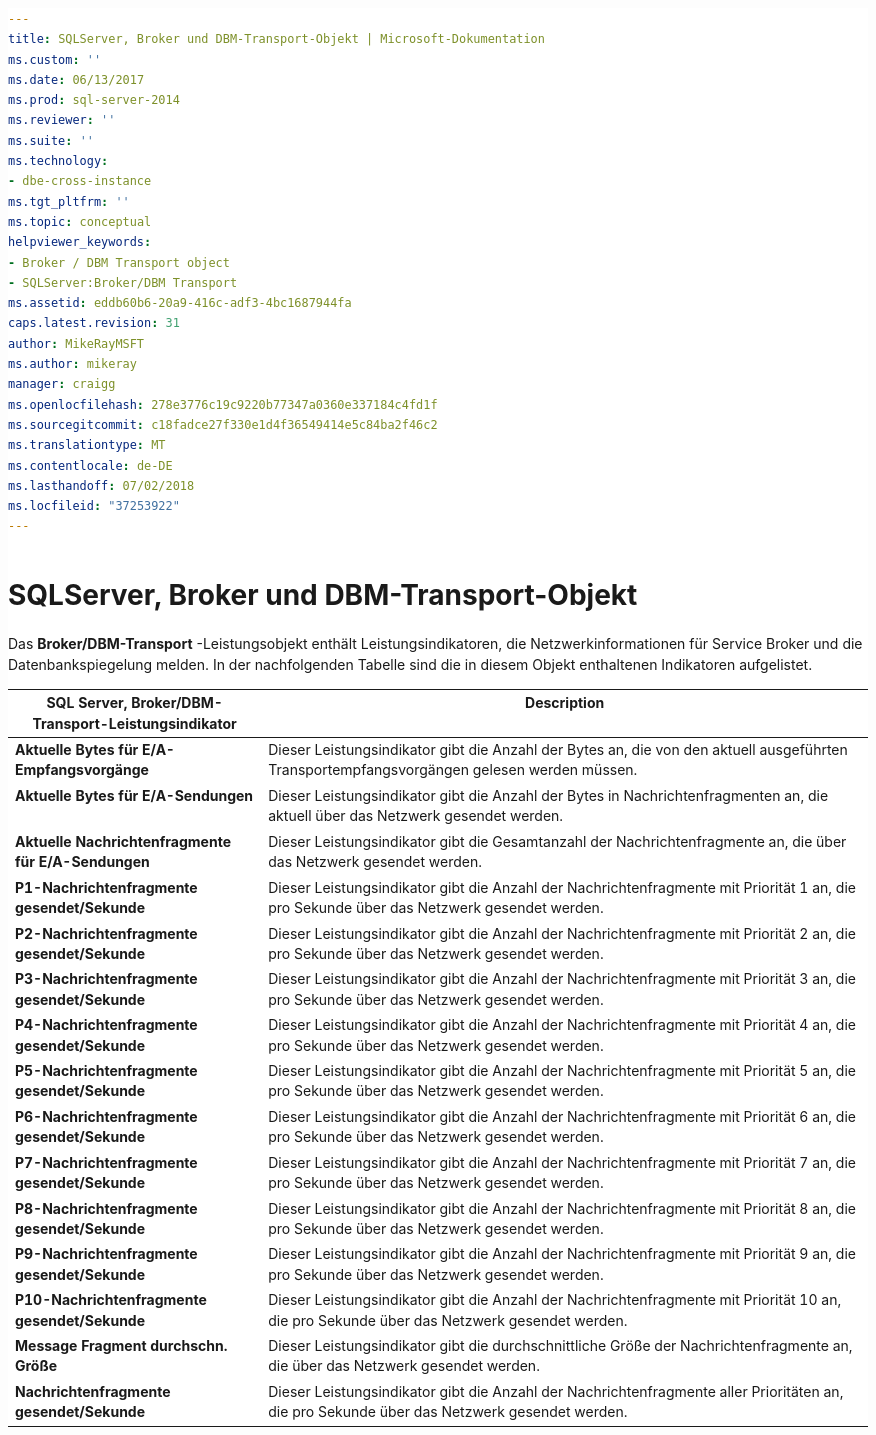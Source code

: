 ```yaml
---
title: SQLServer, Broker und DBM-Transport-Objekt | Microsoft-Dokumentation
ms.custom: ''
ms.date: 06/13/2017
ms.prod: sql-server-2014
ms.reviewer: ''
ms.suite: ''
ms.technology:
- dbe-cross-instance
ms.tgt_pltfrm: ''
ms.topic: conceptual
helpviewer_keywords:
- Broker / DBM Transport object
- SQLServer:Broker/DBM Transport
ms.assetid: eddb60b6-20a9-416c-adf3-4bc1687944fa
caps.latest.revision: 31
author: MikeRayMSFT
ms.author: mikeray
manager: craigg
ms.openlocfilehash: 278e3776c19c9220b77347a0360e337184c4fd1f
ms.sourcegitcommit: c18fadce27f330e1d4f36549414e5c84ba2f46c2
ms.translationtype: MT
ms.contentlocale: de-DE
ms.lasthandoff: 07/02/2018
ms.locfileid: "37253922"
---
```

# <a name="sql-server-broker-and-dbm-transport-object"></a>SQLServer, Broker und DBM-Transport-Objekt
  Das **Broker/DBM-Transport** -Leistungsobjekt enthält Leistungsindikatoren, die Netzwerkinformationen für Service Broker und die Datenbankspiegelung melden. In der nachfolgenden Tabelle sind die in diesem Objekt enthaltenen Indikatoren aufgelistet.  
  
|SQL Server, Broker/DBM-Transport-Leistungsindikator|Description|  
|------------------------------------------------|-----------------|  
|**Aktuelle Bytes für E/A-Empfangsvorgänge**|Dieser Leistungsindikator gibt die Anzahl der Bytes an, die von den aktuell ausgeführten Transportempfangsvorgängen gelesen werden müssen.|  
|**Aktuelle Bytes für E/A-Sendungen**|Dieser Leistungsindikator gibt die Anzahl der Bytes in Nachrichtenfragmenten an, die aktuell über das Netzwerk gesendet werden.|  
|**Aktuelle Nachrichtenfragmente für E/A-Sendungen**|Dieser Leistungsindikator gibt die Gesamtanzahl der Nachrichtenfragmente an, die über das Netzwerk gesendet werden.|  
|**P1-Nachrichtenfragmente gesendet/Sekunde**|Dieser Leistungsindikator gibt die Anzahl der Nachrichtenfragmente mit Priorität 1 an, die pro Sekunde über das Netzwerk gesendet werden.|  
|**P2-Nachrichtenfragmente gesendet/Sekunde**|Dieser Leistungsindikator gibt die Anzahl der Nachrichtenfragmente mit Priorität 2 an, die pro Sekunde über das Netzwerk gesendet werden.|  
|**P3-Nachrichtenfragmente gesendet/Sekunde**|Dieser Leistungsindikator gibt die Anzahl der Nachrichtenfragmente mit Priorität 3 an, die pro Sekunde über das Netzwerk gesendet werden.|  
|**P4-Nachrichtenfragmente gesendet/Sekunde**|Dieser Leistungsindikator gibt die Anzahl der Nachrichtenfragmente mit Priorität 4 an, die pro Sekunde über das Netzwerk gesendet werden.|  
|**P5-Nachrichtenfragmente gesendet/Sekunde**|Dieser Leistungsindikator gibt die Anzahl der Nachrichtenfragmente mit Priorität 5 an, die pro Sekunde über das Netzwerk gesendet werden.|  
|**P6-Nachrichtenfragmente gesendet/Sekunde**|Dieser Leistungsindikator gibt die Anzahl der Nachrichtenfragmente mit Priorität 6 an, die pro Sekunde über das Netzwerk gesendet werden.|  
|**P7-Nachrichtenfragmente gesendet/Sekunde**|Dieser Leistungsindikator gibt die Anzahl der Nachrichtenfragmente mit Priorität 7 an, die pro Sekunde über das Netzwerk gesendet werden.|  
|**P8-Nachrichtenfragmente gesendet/Sekunde**|Dieser Leistungsindikator gibt die Anzahl der Nachrichtenfragmente mit Priorität 8 an, die pro Sekunde über das Netzwerk gesendet werden.|  
|**P9-Nachrichtenfragmente gesendet/Sekunde**|Dieser Leistungsindikator gibt die Anzahl der Nachrichtenfragmente mit Priorität 9 an, die pro Sekunde über das Netzwerk gesendet werden.|  
|**P10-Nachrichtenfragmente gesendet/Sekunde**|Dieser Leistungsindikator gibt die Anzahl der Nachrichtenfragmente mit Priorität 10 an, die pro Sekunde über das Netzwerk gesendet werden.|  
|**Message Fragment durchschn. Größe**|Dieser Leistungsindikator gibt die durchschnittliche Größe der Nachrichtenfragmente an, die über das Netzwerk gesendet werden.|  
|**Nachrichtenfragmente gesendet/Sekunde**|Dieser Leistungsindikator gibt die Anzahl der Nachrichtenfragmente aller Prioritäten an, die pro Sekunde über das Netzwerk gesendet werden.|  